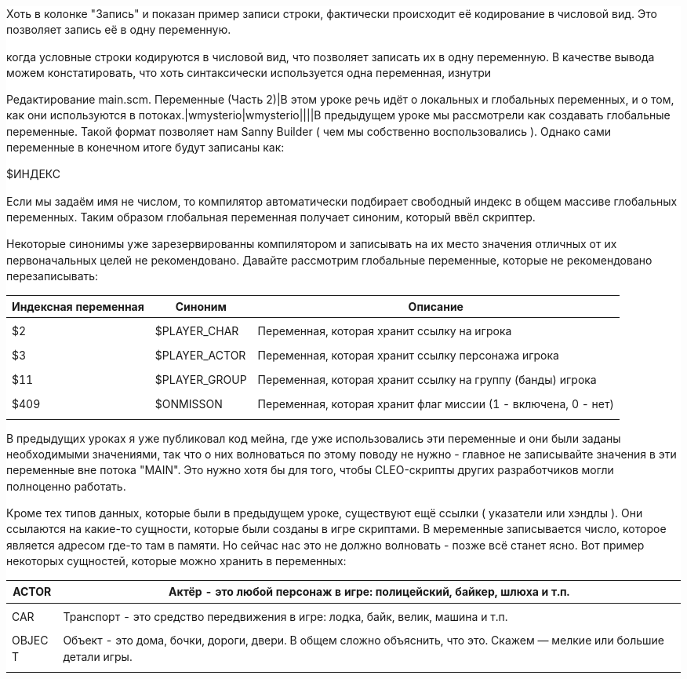 

Хоть в колонке "Запись" и показан пример записи строки, фактически происходит её кодирование в числовой вид. Это позволяет запись её в одну переменную.&#x20;

&#x20;когда условные строки кодируются в числовой вид, что позволяет записать их в одну переменную. В качестве вывода можем констатировать, что хоть синтаксически используется одна переменная, изнутри





Редактирование main.scm. Переменные (Часть 2)|В этом уроке речь идёт о локальных и глобальных переменных, и о том, как они используются в потоках.|wmysterio|wmysterio||||В предыдущем уроке мы рассмотрели как создавать глобальные переменные. Такой формат позволяет нам Sanny Builder ( чем мы собственно воспользовались ). Однако сами переменные в конечном итоге будут записаны как:

$ИНДЕКС

Если мы задаём имя не числом, то компилятор автоматически подбирает свободный индекс в общем массиве глобальных переменных. Таким образом глобальная переменная получает синоним, который ввёл скриптер.

Некоторые синонимы уже зарезервированны компилятором и записывать на их место значения отличных от их первоначальных целей не рекомендовано. Давайте рассмотрим глобальные переменные, которые не рекомендовано перезаписывать:

| Индексная переменная | Синоним        | Описание                                                       |
| -------------------- | -------------- | -------------------------------------------------------------- |
|                      |                |                                                                |
| $2                   | $PLAYER\_CHAR  | Переменная, которая хранит ссылку на игрока                    |
|                      |                |                                                                |
| $3                   | $PLAYER\_ACTOR | Переменная, которая хранит ссылку персонажа игрока             |
|                      |                |                                                                |
| $11                  | $PLAYER\_GROUP | Переменная, которая хранит ссылку на группу (банды) игрока     |
|                      |                |                                                                |
| $409                 | $ONMISSON      | Переменная, которая хранит флаг миссии (1 - включена, 0 - нет) |
|                      |                |                                                                |

В предыдущих уроках я уже публиковал код мейна, где уже использовались эти переменные и они были заданы необходимыми значениями, так что о них волноваться по этому поводу не нужно - главное не записывайте значения в эти переменные вне потока "MAIN". Это нужно хотя бы для того, чтобы CLEO-скрипты других разработчиков могли полноценно работать.

Кроме тех типов данных, которые были в предыдущем уроке, существуют ещё ссылки ( указатели или хэндлы ). Они ссылаются на какие-то сущности, которые были созданы в игре скриптами. В меременные записывается число, которое является адресом где-то там в памяти. Но сейчас нас это не должно волновать - позже всё станет ясно. Вот пример некоторых сущностей, которые можно хранить в переменных:

| ACTOR  | Актёр - это любой персонаж в игре: полицейский, байкер, шлюха и т.п.                                                 |
| ------ | -------------------------------------------------------------------------------------------------------------------- |
|        |                                                                                                                      |
| CAR    | Транспорт - это средство передвижения в игре: лодка, байк, велик, машина и т.п.                                      |
|        |                                                                                                                      |
| OBJECT | Объект - это дома, бочки, дороги, двери. В общем сложно объяснить, что это. Скажем — мелкие или большие детали игры. |
|        |                                                                                                                      |
